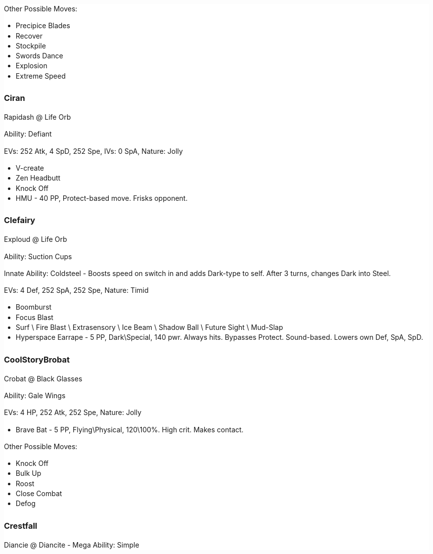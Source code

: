 Other Possible Moves:

- Precipice Blades
- Recover 
- Stockpile
- Swords Dance
- Explosion
- Extreme Speed

### Ciran
Rapidash @ Life Orb

Ability: Defiant

EVs: 252 Atk, 4 SpD, 252 Spe, IVs: 0 SpA, Nature: Jolly

- V-create
- Zen Headbutt
- Knock Off
- HMU - 40 PP, Protect-based move. Frisks opponent.

### Clefairy
Exploud @ Life Orb

Ability: Suction Cups

Innate Ability: Coldsteel - Boosts speed on switch in and adds Dark-type to self. After 3 turns, changes Dark into Steel.

EVs: 4 Def, 252 SpA, 252 Spe, Nature: Timid

- Boomburst
- Focus Blast
- Surf \ Fire Blast \ Extrasensory \ Ice Beam \ Shadow Ball \ Future Sight \ Mud-Slap
- Hyperspace Earrape - 5 PP, Dark\Special, 140 pwr. Always hits. Bypasses Protect. Sound-based. Lowers own Def, SpA, SpD.

### CoolStoryBrobat
Crobat @ Black Glasses

Ability: Gale Wings

EVs: 4 HP, 252 Atk, 252 Spe, Nature: Jolly

- Brave Bat - 5 PP, Flying\Physical, 120\100%. High crit. Makes contact.

Other Possible Moves:

- Knock Off
- Bulk Up
- Roost
- Close Combat
- Defog

### Crestfall
Diancie @ Diancite - Mega Ability: Simple
